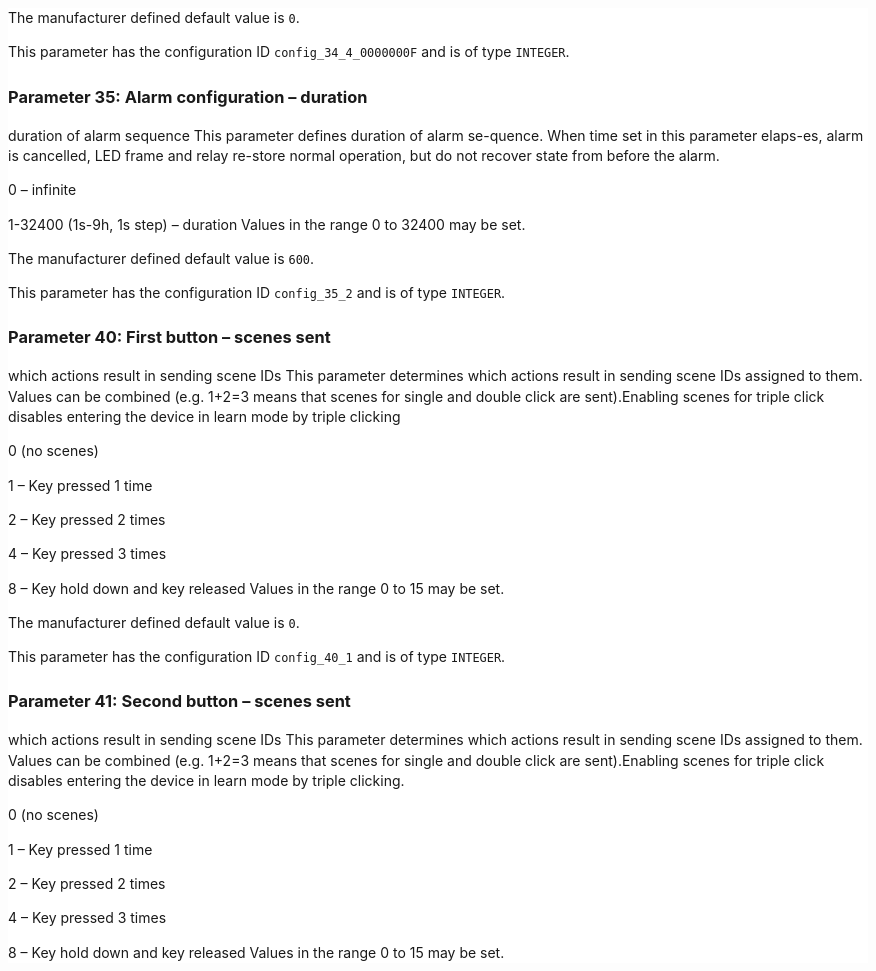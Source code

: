 The manufacturer defined default value is ```0```.

This parameter has the configuration ID ```config_34_4_0000000F``` and is of type ```INTEGER```.


### Parameter 35: Alarm configuration – duration

duration of alarm sequence
This parameter defines duration of alarm se-quence. When time set in this parameter elaps-es, alarm is cancelled, LED frame and relay re-store normal operation, but do not recover state from before the alarm.

0 – infinite

1-32400 (1s-9h, 1s step) – duration
Values in the range 0 to 32400 may be set.

The manufacturer defined default value is ```600```.

This parameter has the configuration ID ```config_35_2``` and is of type ```INTEGER```.


### Parameter 40: First button – scenes sent

which actions result in sending scene IDs
This parameter determines which actions result in sending scene IDs assigned to them. Values can be combined (e.g. 1+2=3 means that scenes for single and double click are sent).Enabling scenes for triple click disables entering the device in learn mode by triple clicking

0 (no scenes)

1 – Key pressed 1 time

2 – Key pressed 2 times

4 – Key pressed 3 times

8 – Key hold down and key released
Values in the range 0 to 15 may be set.

The manufacturer defined default value is ```0```.

This parameter has the configuration ID ```config_40_1``` and is of type ```INTEGER```.


### Parameter 41: Second button – scenes sent

which actions result in sending scene IDs
This parameter determines which actions result in sending scene IDs assigned to them. Values can be combined (e.g. 1+2=3 means that scenes for single and double click are sent).Enabling scenes for triple click disables entering the device in learn mode by triple clicking.

0 (no scenes)

1 – Key pressed 1 time

2 – Key pressed 2 times

4 – Key pressed 3 times

8 – Key hold down and key released
Values in the range 0 to 15 may be set.
